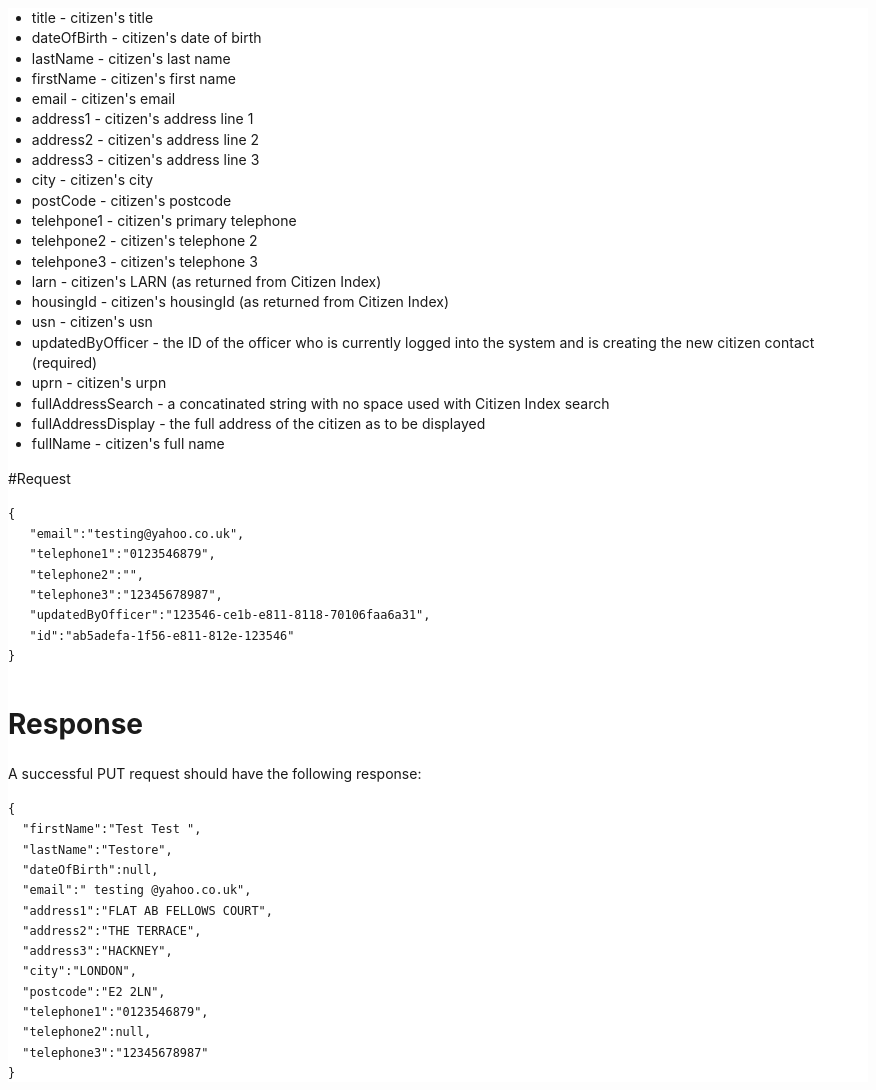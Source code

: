 - title - citizen's title
- dateOfBirth - citizen's date of birth
- lastName - citizen's last name
- firstName - citizen's first name
- email - citizen's email
- address1 - citizen's address line 1
- address2 - citizen's address line 2
- address3 - citizen's address line 3
- city - citizen's city
- postCode - citizen's postcode
- telehpone1 - citizen's primary telephone
- telehpone2 - citizen's telephone 2
- telehpone3 - citizen's telephone 3
- larn - citizen's LARN (as returned from Citizen Index)
- housingId - citizen's housingId (as returned from Citizen Index)
- usn - citizen's usn
- updatedByOfficer - the ID of the officer who is currently logged into the system and is creating the new citizen contact (required)
- uprn - citizen's urpn
- fullAddressSearch - a concatinated string with no space used with Citizen Index search
- fullAddressDisplay - the full address of the citizen as to be displayed
- fullName - citizen's full name

#Request
```
{ 
   "email":"testing@yahoo.co.uk",
   "telephone1":"0123546879",
   "telephone2":"",
   "telephone3":"12345678987",
   "updatedByOfficer":"123546-ce1b-e811-8118-70106faa6a31",
   "id":"ab5adefa-1f56-e811-812e-123546"
}
``` 

# Response
A successful PUT request should have the following response:
 ```
{ 
   "firstName":"Test Test ",
   "lastName":"Testore",
   "dateOfBirth":null,
   "email":" testing @yahoo.co.uk",
   "address1":"FLAT AB FELLOWS COURT",
   "address2":"THE TERRACE",
   "address3":"HACKNEY",
   "city":"LONDON",
   "postcode":"E2 2LN",
   "telephone1":"0123546879",
   "telephone2":null,
   "telephone3":"12345678987"
}
 ```
 